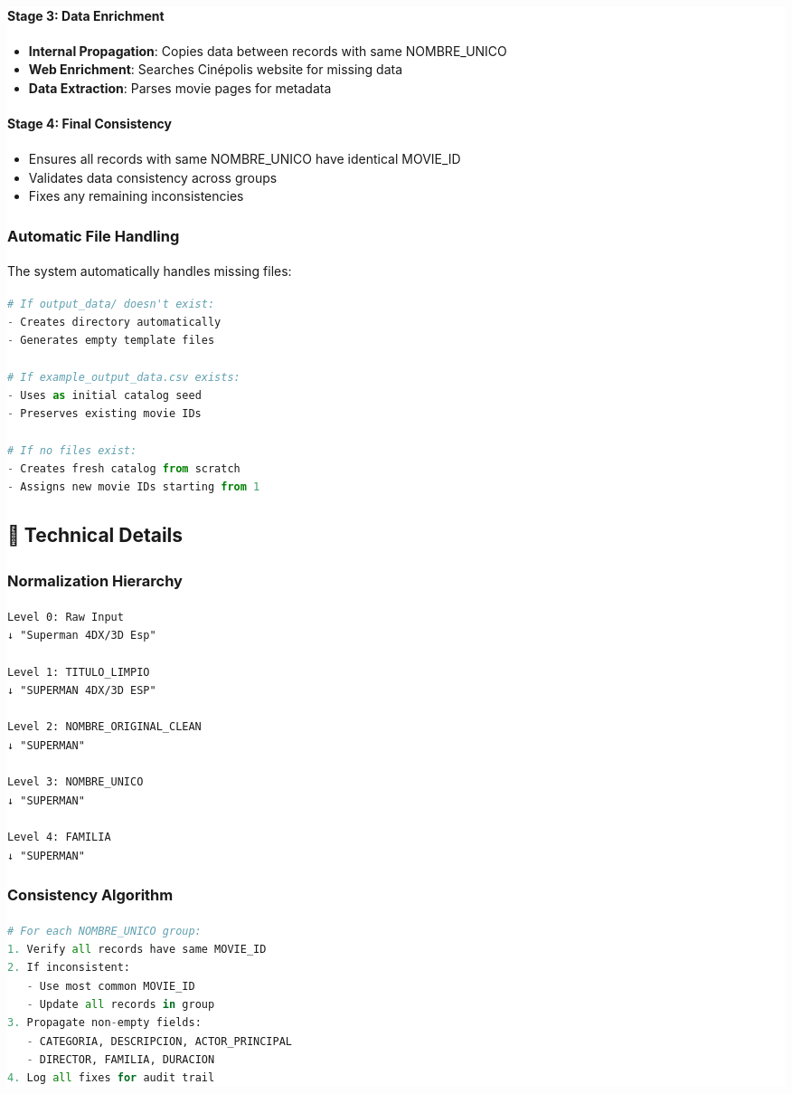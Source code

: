 #### Stage 3: Data Enrichment
- **Internal Propagation**: Copies data between records with same NOMBRE_UNICO
- **Web Enrichment**: Searches Cinépolis website for missing data
- **Data Extraction**: Parses movie pages for metadata

#### Stage 4: Final Consistency
- Ensures all records with same NOMBRE_UNICO have identical MOVIE_ID
- Validates data consistency across groups
- Fixes any remaining inconsistencies

### Automatic File Handling

The system automatically handles missing files:

```python
# If output_data/ doesn't exist:
- Creates directory automatically
- Generates empty template files

# If example_output_data.csv exists:
- Uses as initial catalog seed
- Preserves existing movie IDs

# If no files exist:
- Creates fresh catalog from scratch
- Assigns new movie IDs starting from 1
```

## 🔬 Technical Details

### Normalization Hierarchy

```
Level 0: Raw Input
↓ "Superman 4DX/3D Esp"

Level 1: TITULO_LIMPIO
↓ "SUPERMAN 4DX/3D ESP"

Level 2: NOMBRE_ORIGINAL_CLEAN
↓ "SUPERMAN"

Level 3: NOMBRE_UNICO
↓ "SUPERMAN"

Level 4: FAMILIA
↓ "SUPERMAN"
```

### Consistency Algorithm

```python
# For each NOMBRE_UNICO group:
1. Verify all records have same MOVIE_ID
2. If inconsistent:
   - Use most common MOVIE_ID
   - Update all records in group
3. Propagate non-empty fields:
   - CATEGORIA, DESCRIPCION, ACTOR_PRINCIPAL
   - DIRECTOR, FAMILIA, DURACION
4. Log all fixes for audit trail
```
